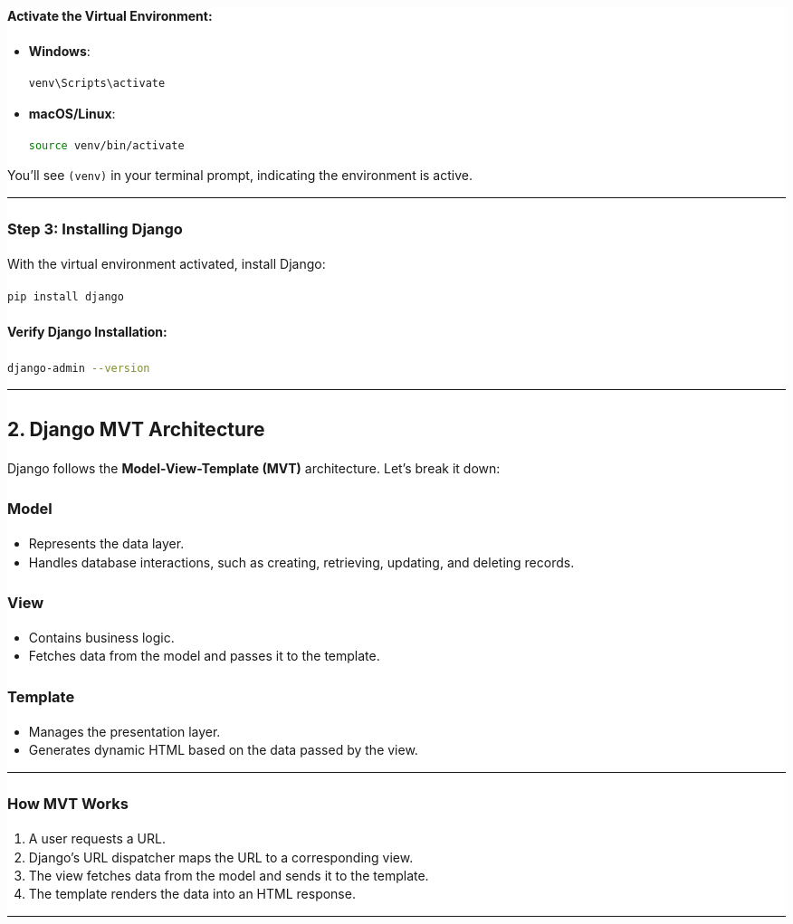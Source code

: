 #### Activate the Virtual Environment:
- **Windows**:
  ```bash
  venv\Scripts\activate
  ```
- **macOS/Linux**:
  ```bash
  source venv/bin/activate
  ```

You’ll see `(venv)` in your terminal prompt, indicating the environment is active.

---

### **Step 3: Installing Django**
With the virtual environment activated, install Django:
```bash
pip install django
```

#### Verify Django Installation:
```bash
django-admin --version
```

---

## **2. Django MVT Architecture**

Django follows the **Model-View-Template (MVT)** architecture. Let’s break it down:

### **Model**
- Represents the data layer.
- Handles database interactions, such as creating, retrieving, updating, and deleting records.

### **View**
- Contains business logic.
- Fetches data from the model and passes it to the template.

### **Template**
- Manages the presentation layer.
- Generates dynamic HTML based on the data passed by the view.

---

### **How MVT Works**
1. A user requests a URL.
2. Django’s URL dispatcher maps the URL to a corresponding view.
3. The view fetches data from the model and sends it to the template.
4. The template renders the data into an HTML response.

---
